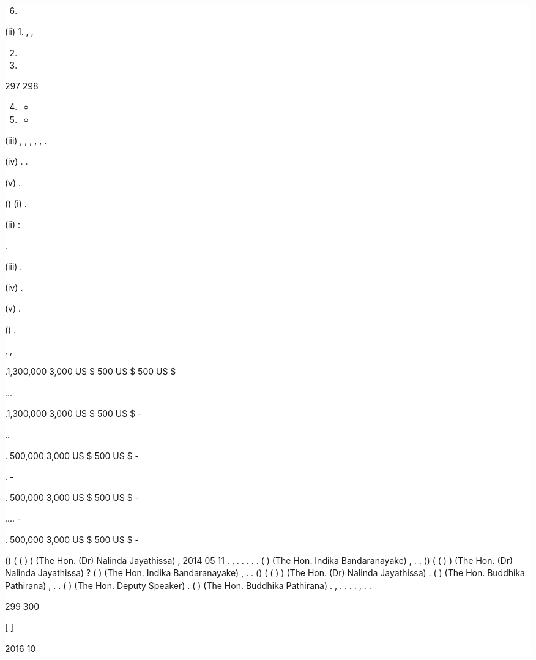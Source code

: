 6.

(ii) 1. , ,

2.

3.

297 298

4. -

5. -

(iii) , , , , , .

(iv) . .

(v) .

() (i) .

(ii) :

.

(iii) .

(iv) .

(v) .

() .

, ,

.1,300,000 3,000 US $ 500 US $ 500 US $

...

.1,300,000 3,000 US $ 500 US $ -

..

. 500,000 3,000 US $ 500 US $ -

. -

. 500,000 3,000 US $ 500 US $ -

.... -

. 500,000 3,000 US $ 500 US $ -

() ( ( ) ) (The Hon. (Dr) Nalinda Jayathissa) , 2014 05 11 . , . . . . . ( ) (The Hon. Indika Bandaranayake) , . . () ( ( ) ) (The Hon. (Dr) Nalinda Jayathissa) ? ( ) (The Hon. Indika Bandaranayake) , . . () ( ( ) ) (The Hon. (Dr) Nalinda Jayathissa) . ( ) (The Hon. Buddhika Pathirana) , . . ( ) (The Hon. Deputy Speaker) . ( ) (The Hon. Buddhika Pathirana) . , . . . . , . .

299 300

[ ]

2016 10
